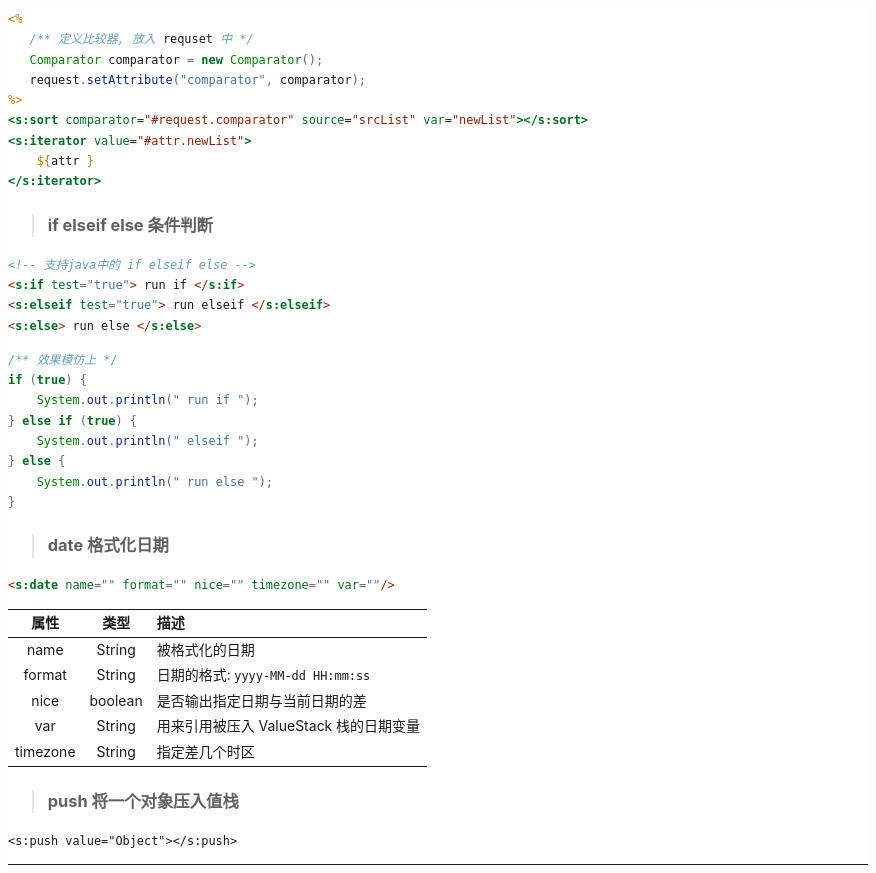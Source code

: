 ```jsp
<%
   /** 定义比较器, 放入 requset 中 */
   Comparator comparator = new Comparator();
   request.setAttribute("comparator", comparator);
%>
<s:sort comparator="#request.comparator" source="srcList" var="newList"></s:sort>
<s:iterator value="#attr.newList">
    ${attr }
</s:iterator>
```

> ### if elseif else 条件判断

```html
<!-- 支持java中的 if elseif else -->
<s:if test="true"> run if </s:if>
<s:elseif test="true"> run elseif </s:elseif>
<s:else> run else </s:else>
```

```java
/** 效果模仿上 */
if (true) {
    System.out.println(" run if ");
} else if (true) {
	System.out.println(" elseif ");
} else {
    System.out.println(" run else ");
}
```

> ### date 格式化日期

```html
<s:date name="" format="" nice="" timezone="" var=""/>
```

| 属性   | 类型   | 描述                             |
| :----: | :----: | :------------------------------- |
| name   | String | 被格式化的日期                   |
| format | String | 日期的格式: `yyyy-MM-dd HH:mm:ss` |
| nice | boolean | 是否输出指定日期与当前日期的差 |
| var | String | 用来引用被压入 ValueStack 栈的日期变量 |
| timezone | String | 指定差几个时区 |

> ### push 将一个对象压入值栈

```php+HTML
<s:push value="Object"></s:push>
```

---
